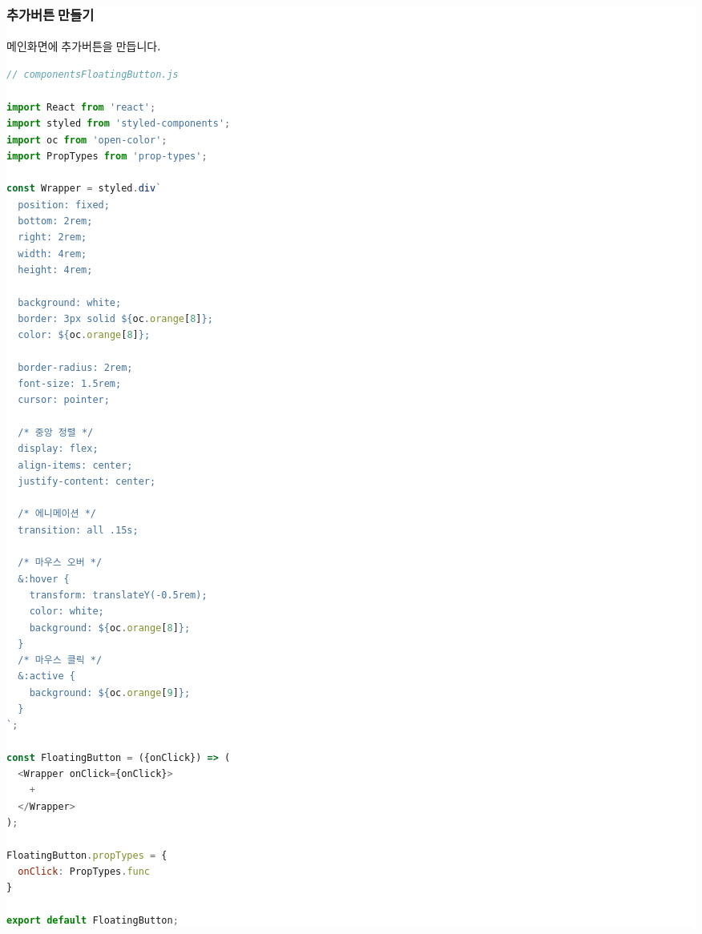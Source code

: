 

### 추가버튼 만들기

메인화면에 추가버튼을 만듭니다.

```javascript
// componentsFloatingButton.js

import React from 'react';
import styled from 'styled-components';
import oc from 'open-color';
import PropTypes from 'prop-types';

const Wrapper = styled.div`
  position: fixed;
  bottom: 2rem;
  right: 2rem;
  width: 4rem;
  height: 4rem;

  background: white;
  border: 3px solid ${oc.orange[8]};
  color: ${oc.orange[8]};

  border-radius: 2rem;
  font-size: 1.5rem;
  cursor: pointer;

  /* 중앙 정렬 */
  display: flex;
  align-items: center;
  justify-content: center;

  /* 에니메이션 */
  transition: all .15s;

  /* 마우스 오버 */
  &:hover {
    transform: translateY(-0.5rem);
    color: white;
    background: ${oc.orange[8]};
  }
  /* 마우스 클릭 */
  &:active {
    background: ${oc.orange[9]};
  }
`;

const FloatingButton = ({onClick}) => (
  <Wrapper onClick={onClick}>
    +
  </Wrapper>
);

FloatingButton.propTypes = {
  onClick: PropTypes.func
}

export default FloatingButton;
```
